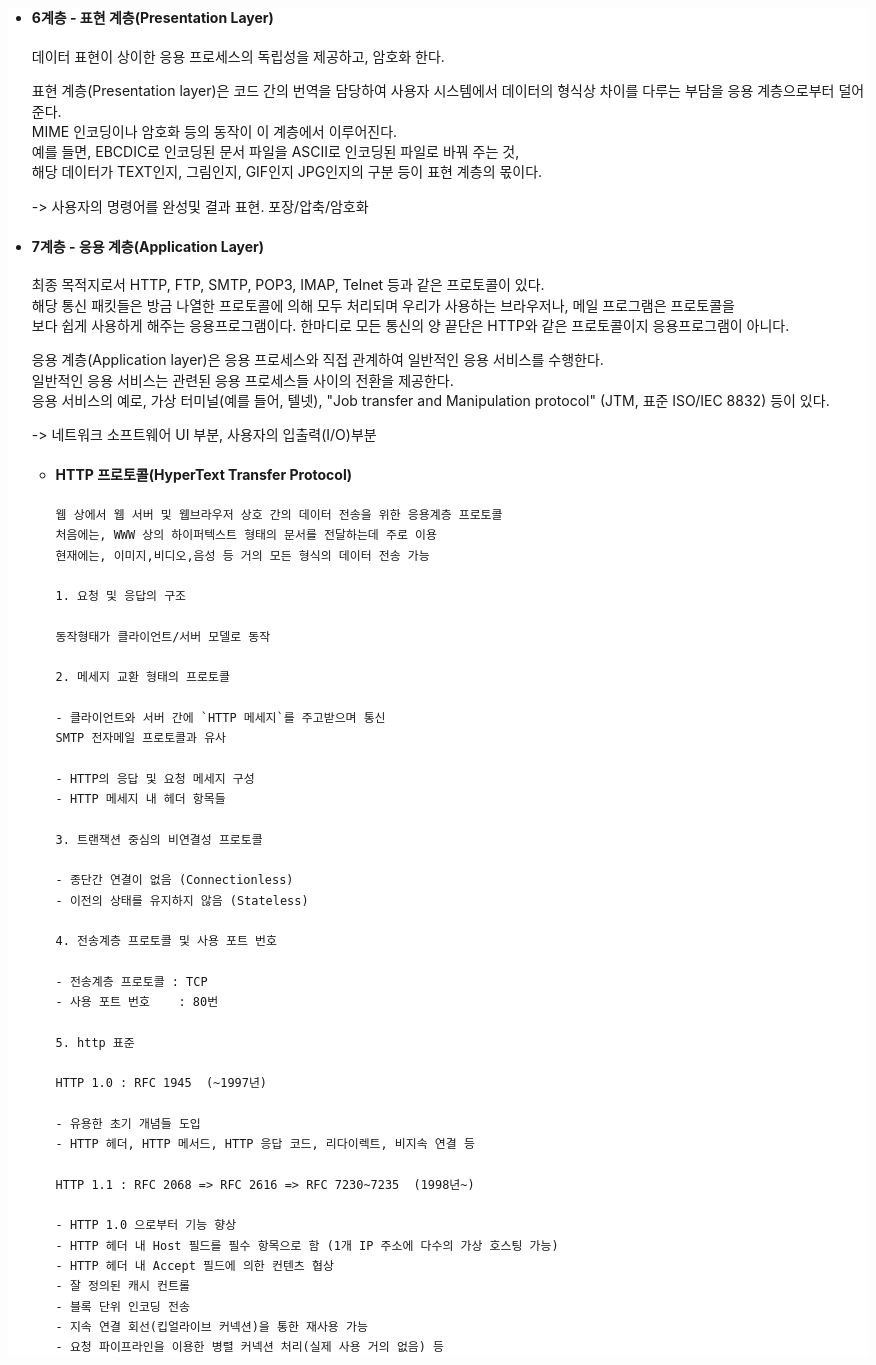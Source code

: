   * #### 6계층 - 표현 계층(Presentation Layer)     
    
    데이터 표현이 상이한 응용 프로세스의 독립성을 제공하고, 암호화 한다.  
  
    표현 계층(Presentation layer)은 코드 간의 번역을 담당하여 사용자 시스템에서 데이터의 형식상 차이를 다루는 부담을 응용 계층으로부터 덜어 준다.   
    MIME 인코딩이나 암호화 등의 동작이 이 계층에서 이루어진다.   
    예를 들면, EBCDIC로 인코딩된 문서 파일을 ASCII로 인코딩된 파일로 바꿔 주는 것,    
    해당 데이터가 TEXT인지, 그림인지, GIF인지 JPG인지의 구분 등이 표현 계층의 몫이다.  
  
    -> 사용자의 명령어를 완성및 결과 표현. 포장/압축/암호화  
  
  * #### 7계층 - 응용 계층(Application Layer)  
  
    최종 목적지로서 HTTP, FTP, SMTP, POP3, IMAP, Telnet 등과 같은 프로토콜이 있다.   
    해당 통신 패킷들은 방금 나열한 프로토콜에 의해 모두 처리되며 우리가 사용하는 브라우저나, 메일 프로그램은 프로토콜을   
    보다 쉽게 사용하게 해주는 응용프로그램이다. 한마디로 모든 통신의 양 끝단은 HTTP와 같은 프로토콜이지 응용프로그램이 아니다.  
  
    응용 계층(Application layer)은 응용 프로세스와 직접 관계하여 일반적인 응용 서비스를 수행한다.   
    일반적인 응용 서비스는 관련된 응용 프로세스들 사이의 전환을 제공한다.   
    응용 서비스의 예로, 가상 터미널(예를 들어, 텔넷), "Job transfer and Manipulation protocol" (JTM, 표준 ISO/IEC 8832) 등이 있다.  
  
    -> 네트워크 소프트웨어 UI 부분, 사용자의 입출력(I/O)부분  

    * #### HTTP 프로토콜(HyperText Transfer Protocol)  
 
      ```
      웹 상에서 웹 서버 및 웹브라우저 상호 간의 데이터 전송을 위한 응용계층 프로토콜
      처음에는, WWW 상의 하이퍼텍스트 형태의 문서를 전달하는데 주로 이용
      현재에는, 이미지,비디오,음성 등 거의 모든 형식의 데이터 전송 가능

      1. 요청 및 응답의 구조

      동작형태가 클라이언트/서버 모델로 동작

      2. 메세지 교환 형태의 프로토콜 

      - 클라이언트와 서버 간에 `HTTP 메세지`를 주고받으며 통신
      SMTP 전자메일 프로토콜과 유사

      - HTTP의 응답 및 요청 메세지 구성
      - HTTP 메세지 내 헤더 항목들

      3. 트랜잭션 중심의 비연결성 프로토콜

      - 종단간 연결이 없음 (Connectionless) 
      - 이전의 상태를 유지하지 않음 (Stateless)

      4. 전송계층 프로토콜 및 사용 포트 번호

      - 전송계층 프로토콜 : TCP  
      - 사용 포트 번호    : 80번

      5. http 표준

      HTTP 1.0 : RFC 1945  (~1997년) 

      - 유용한 초기 개념들 도입
      - HTTP 헤더, HTTP 메서드, HTTP 응답 코드, 리다이렉트, 비지속 연결 등

      HTTP 1.1 : RFC 2068 => RFC 2616 => RFC 7230~7235  (1998년~) 

      - HTTP 1.0 으로부터 기능 향상
      - HTTP 헤더 내 Host 필드를 필수 항목으로 함 (1개 IP 주소에 다수의 가상 호스팅 가능)
      - HTTP 헤더 내 Accept 필드에 의한 컨텐츠 협상
      - 잘 정의된 캐시 컨트롤
      - 블록 단위 인코딩 전송
      - 지속 연결 회선(킵얼라이브 커넥션)을 통한 재사용 가능
      - 요청 파이프라인을 이용한 병렬 커넥션 처리(실제 사용 거의 없음) 등
      ```
